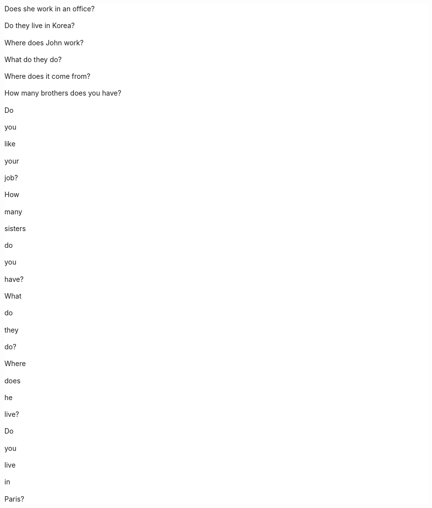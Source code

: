  

 Does she work in an office?

Do  they live in Korea?

Where does  John work?

What do they do?

Where does it come from?

How many brothers does you have?




Do

you

like

your

job?


How

many

sisters

do

you

have?


What

do

they

do?


Where

does

he

live?


Do

you

live

in

Paris?
